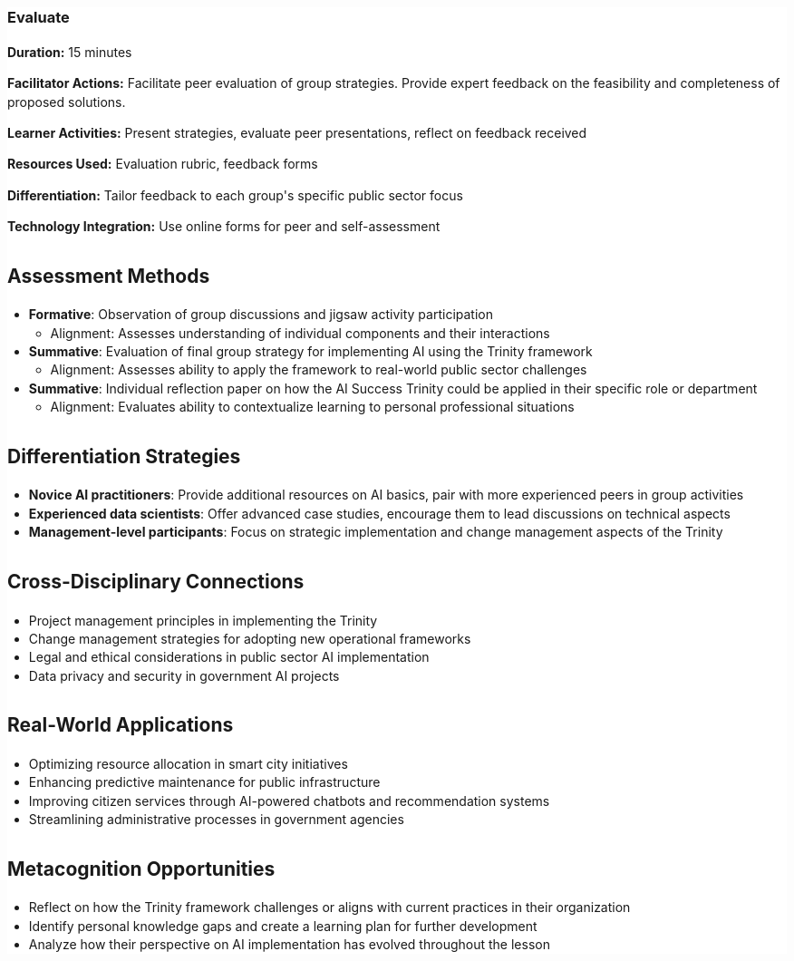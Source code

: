 ### Evaluate
**Duration:** 15 minutes

**Facilitator Actions:** Facilitate peer evaluation of group strategies. Provide expert feedback on the feasibility and completeness of proposed solutions.

**Learner Activities:** Present strategies, evaluate peer presentations, reflect on feedback received

**Resources Used:** Evaluation rubric, feedback forms

**Differentiation:** Tailor feedback to each group's specific public sector focus

**Technology Integration:** Use online forms for peer and self-assessment

## Assessment Methods
* **Formative**: Observation of group discussions and jigsaw activity participation
  - Alignment: Assesses understanding of individual components and their interactions
* **Summative**: Evaluation of final group strategy for implementing AI using the Trinity framework
  - Alignment: Assesses ability to apply the framework to real-world public sector challenges
* **Summative**: Individual reflection paper on how the AI Success Trinity could be applied in their specific role or department
  - Alignment: Evaluates ability to contextualize learning to personal professional situations

## Differentiation Strategies
* **Novice AI practitioners**: Provide additional resources on AI basics, pair with more experienced peers in group activities
* **Experienced data scientists**: Offer advanced case studies, encourage them to lead discussions on technical aspects
* **Management-level participants**: Focus on strategic implementation and change management aspects of the Trinity

## Cross-Disciplinary Connections
* Project management principles in implementing the Trinity
* Change management strategies for adopting new operational frameworks
* Legal and ethical considerations in public sector AI implementation
* Data privacy and security in government AI projects

## Real-World Applications
* Optimizing resource allocation in smart city initiatives
* Enhancing predictive maintenance for public infrastructure
* Improving citizen services through AI-powered chatbots and recommendation systems
* Streamlining administrative processes in government agencies

## Metacognition Opportunities
* Reflect on how the Trinity framework challenges or aligns with current practices in their organization
* Identify personal knowledge gaps and create a learning plan for further development
* Analyze how their perspective on AI implementation has evolved throughout the lesson
